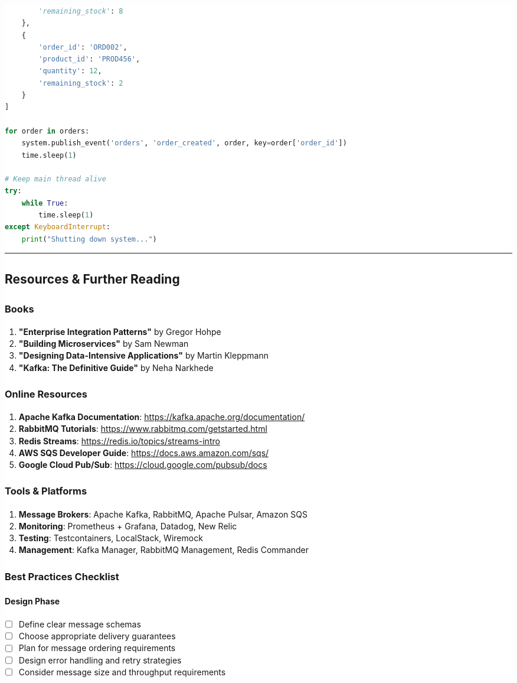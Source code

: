 ```python
        'remaining_stock': 8
    },
    {
        'order_id': 'ORD002',
        'product_id': 'PROD456',
        'quantity': 12,
        'remaining_stock': 2
    }
]

for order in orders:
    system.publish_event('orders', 'order_created', order, key=order['order_id'])
    time.sleep(1)

# Keep main thread alive
try:
    while True:
        time.sleep(1)
except KeyboardInterrupt:
    print("Shutting down system...")
```

---

## Resources & Further Reading

### Books
1. **"Enterprise Integration Patterns"** by Gregor Hohpe
2. **"Building Microservices"** by Sam Newman
3. **"Designing Data-Intensive Applications"** by Martin Kleppmann
4. **"Kafka: The Definitive Guide"** by Neha Narkhede

### Online Resources
1. **Apache Kafka Documentation**: https://kafka.apache.org/documentation/
2. **RabbitMQ Tutorials**: https://www.rabbitmq.com/getstarted.html
3. **Redis Streams**: https://redis.io/topics/streams-intro
4. **AWS SQS Developer Guide**: https://docs.aws.amazon.com/sqs/
5. **Google Cloud Pub/Sub**: https://cloud.google.com/pubsub/docs

### Tools & Platforms
1. **Message Brokers**: Apache Kafka, RabbitMQ, Apache Pulsar, Amazon SQS
2. **Monitoring**: Prometheus + Grafana, Datadog, New Relic
3. **Testing**: Testcontainers, LocalStack, Wiremock
4. **Management**: Kafka Manager, RabbitMQ Management, Redis Commander

### Best Practices Checklist

#### Design Phase
- [ ] Define clear message schemas
- [ ] Choose appropriate delivery guarantees
- [ ] Plan for message ordering requirements
- [ ] Design error handling and retry strategies
- [ ] Consider message size and throughput requirements
